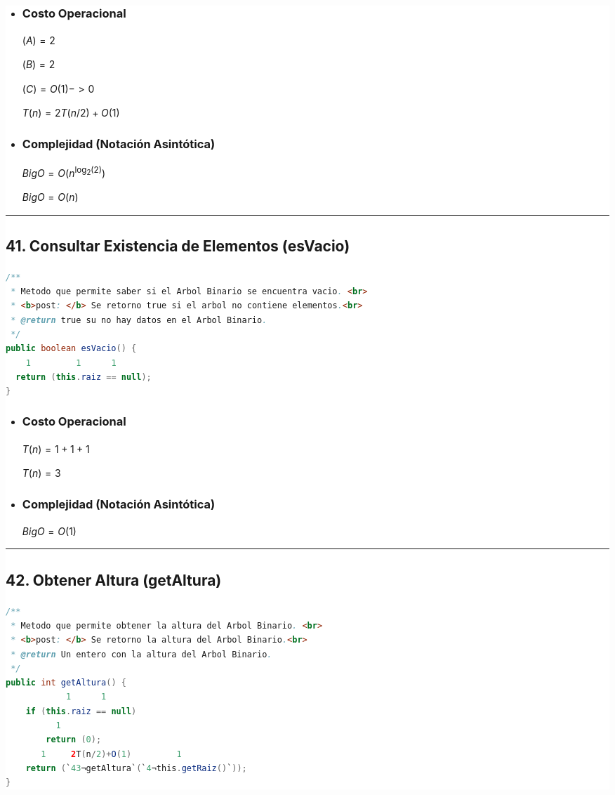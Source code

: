 * ### __Costo Operacional__

  $({A}) = 2$

  $({B}) = 2$

  $({C}) =O(1)->0$

  $T({n}) = 2T(n/2)+O(1)$

* ### __Complejidad (Notación Asintótica)__

  $Big O = O({n^{\log_2(2)}})$

  $Big O = O({n})$

***

## __41. Consultar Existencia de Elementos (esVacio)__

```java
/**
 * Metodo que permite saber si el Arbol Binario se encuentra vacio. <br>
 * <b>post: </b> Se retorno true si el arbol no contiene elementos.<br>
 * @return true su no hay datos en el Arbol Binario.
 */
public boolean esVacio() {
    1         1      1
  return (this.raiz == null);
}
```

* ### __Costo Operacional__

  $T({n}) = 1 + 1 + 1$

  $T({n}) = 3$

* ### __Complejidad (Notación Asintótica)__

  $Big O = O({1})$

***

## __42. Obtener Altura (getAltura)__

```java
/**
 * Metodo que permite obtener la altura del Arbol Binario. <br>
 * <b>post: </b> Se retorno la altura del Arbol Binario.<br>
 * @return Un entero con la altura del Arbol Binario.
 */
public int getAltura() {
            1      1
    if (this.raiz == null)
          1
        return (0);
       1     2T(n/2)+O(1)         1
    return (`43¬getAltura`(`4¬this.getRaiz()`));
}
```
